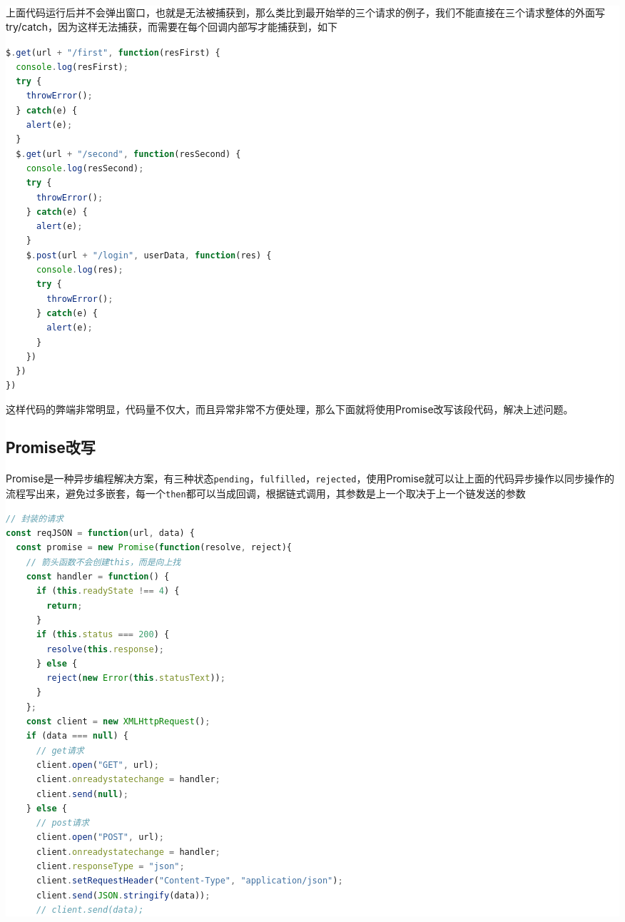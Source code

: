 上面代码运行后并不会弹出窗口，也就是无法被捕获到，那么类比到最开始举的三个请求的例子，我们不能直接在三个请求整体的外面写try/catch，因为这样无法捕获，而需要在每个回调内部写才能捕获到，如下

```js
$.get(url + "/first", function(resFirst) {
  console.log(resFirst);
  try {
    throwError();
  } catch(e) {
    alert(e);
  }
  $.get(url + "/second", function(resSecond) {
    console.log(resSecond);
    try {
      throwError();
    } catch(e) {
      alert(e);
    }
    $.post(url + "/login", userData, function(res) {
      console.log(res);
      try {
        throwError();
      } catch(e) {
        alert(e);
      }
    })
  })
})
```

这样代码的弊端非常明显，代码量不仅大，而且异常非常不方便处理，那么下面就将使用Promise改写该段代码，解决上述问题。

## Promise改写

Promise是一种异步编程解决方案，有三种状态`pending`，`fulfilled`，`rejected`，使用Promise就可以让上面的代码异步操作以同步操作的流程写出来，避免过多嵌套，每一个`then`都可以当成回调，根据链式调用，其参数是上一个取决于上一个链发送的参数

```js
// 封装的请求
const reqJSON = function(url, data) {
  const promise = new Promise(function(resolve, reject){
    // 箭头函数不会创建this，而是向上找
    const handler = function() {
      if (this.readyState !== 4) {
        return;
      }
      if (this.status === 200) {
        resolve(this.response);
      } else {
        reject(new Error(this.statusText));
      }
    };
    const client = new XMLHttpRequest();
    if (data === null) {
      // get请求
      client.open("GET", url);
      client.onreadystatechange = handler;
      client.send(null);
    } else {
      // post请求
      client.open("POST", url);
      client.onreadystatechange = handler;
      client.responseType = "json";
      client.setRequestHeader("Content-Type", "application/json");
      client.send(JSON.stringify(data));
      // client.send(data);
```